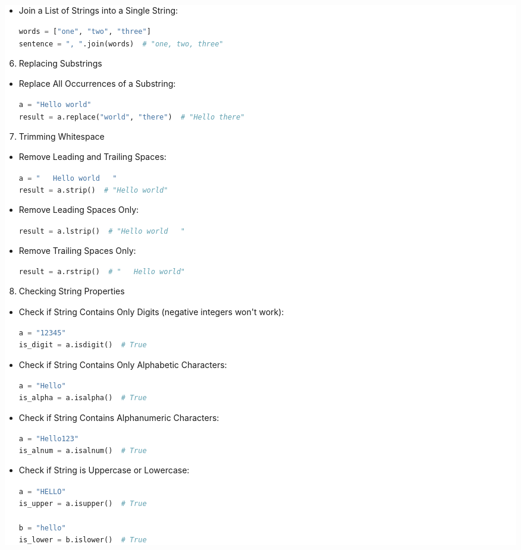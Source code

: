 - Join a List of Strings into a Single String:
  
  ```python
  words = ["one", "two", "three"]
  sentence = ", ".join(words)  # "one, two, three"
  ```

 6. Replacing Substrings

- Replace All Occurrences of a Substring:
  
  ```python
  a = "Hello world"
  result = a.replace("world", "there")  # "Hello there"
  ```

 7. Trimming Whitespace

- Remove Leading and Trailing Spaces:
  
  ```python
  a = "   Hello world   "
  result = a.strip()  # "Hello world"
  ```

- Remove Leading Spaces Only:
  
  ```python
  result = a.lstrip()  # "Hello world   "
  ```

- Remove Trailing Spaces Only:
  
  ```python
  result = a.rstrip()  # "   Hello world"
  ```

8. Checking String Properties

- Check if String Contains Only Digits (negative integers won't work):
  
  ```python
  a = "12345"
  is_digit = a.isdigit()  # True
  ```

- Check if String Contains Only Alphabetic Characters:
  
  ```python
  a = "Hello"
  is_alpha = a.isalpha()  # True
  ```

- Check if String Contains Alphanumeric Characters:
  
  ```python
  a = "Hello123"
  is_alnum = a.isalnum()  # True
  ```

- Check if String is Uppercase or Lowercase:
  
  ```python
  a = "HELLO"
  is_upper = a.isupper()  # True
  
  b = "hello"
  is_lower = b.islower()  # True
  ```
